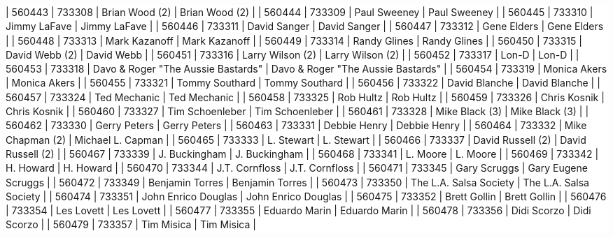 | 560443 | 733308 | Brian Wood (2) | Brian Wood (2) |
| 560444 | 733309 | Paul Sweeney | Paul Sweeney |
| 560445 | 733310 | Jimmy LaFave | Jimmy LaFave |
| 560446 | 733311 | David Sanger | David Sanger |
| 560447 | 733312 | Gene Elders | Gene Elders |
| 560448 | 733313 | Mark Kazanoff | Mark Kazanoff |
| 560449 | 733314 | Randy Glines | Randy Glines |
| 560450 | 733315 | David Webb (2) | David Webb |
| 560451 | 733316 | Larry Wilson (2) | Larry Wilson (2) |
| 560452 | 733317 | Lon-D | Lon-D |
| 560453 | 733318 | Davo & Roger "The Aussie Bastards" | Davo & Roger "The Aussie Bastards" |
| 560454 | 733319 | Monica Akers | Monica Akers |
| 560455 | 733321 | Tommy Southard | Tommy Southard |
| 560456 | 733322 | David Blanche | David Blanche |
| 560457 | 733324 | Ted Mechanic | Ted Mechanic |
| 560458 | 733325 | Rob Hultz | Rob Hultz |
| 560459 | 733326 | Chris Kosnik | Chris Kosnik |
| 560460 | 733327 | Tim Schoenleber | Tim Schoenleber |
| 560461 | 733328 | Mike Black (3) | Mike Black (3) |
| 560462 | 733330 | Gerry Peters | Gerry Peters |
| 560463 | 733331 | Debbie Henry | Debbie Henry |
| 560464 | 733332 | Mike Chapman (2) | Michael L. Capman |
| 560465 | 733333 | L. Stewart | L. Stewart |
| 560466 | 733337 | David Russell (2) | David Russell (2) |
| 560467 | 733339 | J. Buckingham | J. Buckingham |
| 560468 | 733341 | L. Moore | L. Moore |
| 560469 | 733342 | H. Howard | H. Howard |
| 560470 | 733344 | J.T. Cornfloss | J.T. Cornfloss |
| 560471 | 733345 | Gary Scruggs | Gary Eugene Scruggs |
| 560472 | 733349 | Benjamin Torres | Benjamin Torres |
| 560473 | 733350 | The L.A. Salsa Society | The L.A. Salsa Society |
| 560474 | 733351 | John Enrico Douglas | John Enrico Douglas |
| 560475 | 733352 | Brett Gollin | Brett Gollin |
| 560476 | 733354 | Les Lovett | Les Lovett |
| 560477 | 733355 | Eduardo Marin | Eduardo Marin |
| 560478 | 733356 | Didi Scorzo | Didi Scorzo |
| 560479 | 733357 | Tim Misica | Tim Misica |